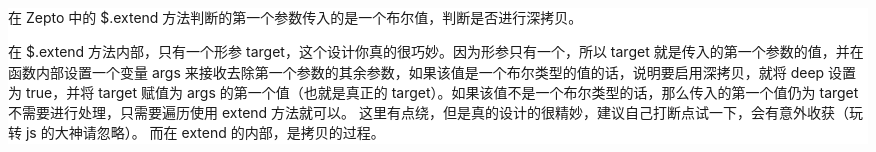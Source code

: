 在 Zepto 中的 $.extend 方法判断的第一个参数传入的是一个布尔值，判断是否进行深拷贝。

在 $.extend 方法内部，只有一个形参 target，这个设计你真的很巧妙。因为形参只有一个，所以 target 就是传入的第一个参数的值，并在函数内部设置一个变量 args 来接收去除第一个参数的其余参数，如果该值是一个布尔类型的值的话，说明要启用深拷贝，就将 deep 设置为 true，并将 target 赋值为 args 的第一个值（也就是真正的 target）。如果该值不是一个布尔类型的话，那么传入的第一个值仍为 target 不需要进行处理，只需要遍历使用 extend 方法就可以。
这里有点绕，但是真的设计的很精妙，建议自己打断点试一下，会有意外收获（玩转 js 的大神请忽略）。
而在 extend 的内部，是拷贝的过程。



